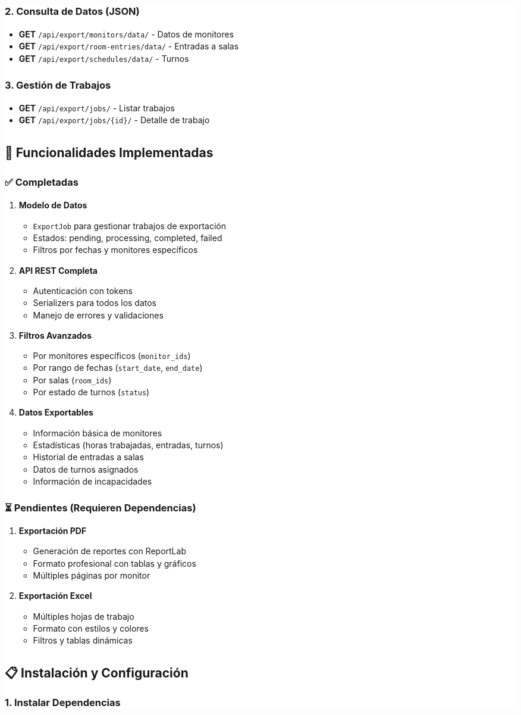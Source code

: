 ### 2. Consulta de Datos (JSON)
- **GET** `/api/export/monitors/data/` - Datos de monitores
- **GET** `/api/export/room-entries/data/` - Entradas a salas
- **GET** `/api/export/schedules/data/` - Turnos

### 3. Gestión de Trabajos
- **GET** `/api/export/jobs/` - Listar trabajos
- **GET** `/api/export/jobs/{id}/` - Detalle de trabajo

## 🔧 Funcionalidades Implementadas

### ✅ Completadas

1. **Modelo de Datos**
   - `ExportJob` para gestionar trabajos de exportación
   - Estados: pending, processing, completed, failed
   - Filtros por fechas y monitores específicos

2. **API REST Completa**
   - Autenticación con tokens
   - Serializers para todos los datos
   - Manejo de errores y validaciones

3. **Filtros Avanzados**
   - Por monitores específicos (`monitor_ids`)
   - Por rango de fechas (`start_date`, `end_date`)
   - Por salas (`room_ids`)
   - Por estado de turnos (`status`)

4. **Datos Exportables**
   - Información básica de monitores
   - Estadísticas (horas trabajadas, entradas, turnos)
   - Historial de entradas a salas
   - Datos de turnos asignados
   - Información de incapacidades

### ⏳ Pendientes (Requieren Dependencias)

1. **Exportación PDF**
   - Generación de reportes con ReportLab
   - Formato profesional con tablas y gráficos
   - Múltiples páginas por monitor

2. **Exportación Excel**
   - Múltiples hojas de trabajo
   - Formato con estilos y colores
   - Filtros y tablas dinámicas

## 📋 Instalación y Configuración

### 1. Instalar Dependencias
